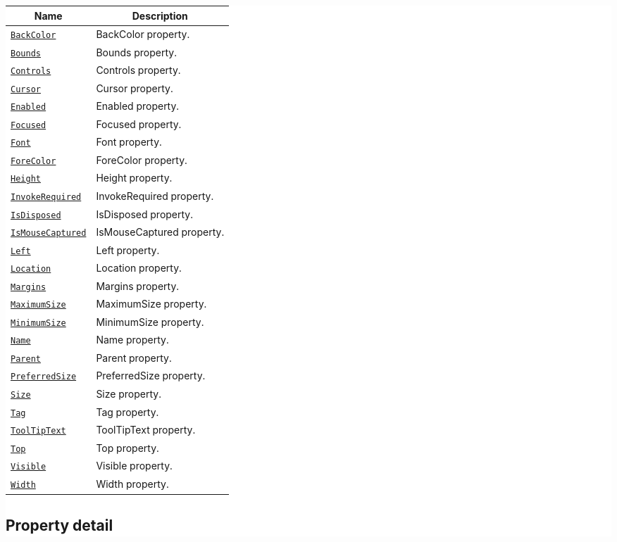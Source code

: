 | Name | Description |
|-----------------------------------------------------------------------------------------------|---------------------------|
| [`BackColor`](#BrowserQt.BackColor)             | BackColor property.       |
| [`Bounds`](#BrowserQt.Bounds)                   | Bounds property.          |
| [`Controls`](#BrowserQt.Controls)               | Controls property.        |
| [`Cursor`](#BrowserQt.Cursor)                   | Cursor property.          |
| [`Enabled`](#BrowserQt.Enabled)                 | Enabled property.         |
| [`Focused`](#BrowserQt.Focused)                 | Focused property.         |
| [`Font`](#BrowserQt.Font)                       | Font property.            |
| [`ForeColor`](#BrowserQt.ForeColor)             | ForeColor property.       |
| [`Height`](#BrowserQt.Height)                   | Height property.          |
| [`InvokeRequired`](#BrowserQt.InvokeRequired)   | InvokeRequired property.  |
| [`IsDisposed`](#BrowserQt.IsDisposed)           | IsDisposed property.      |
| [`IsMouseCaptured`](#BrowserQt.IsMouseCaptured) | IsMouseCaptured property. |
| [`Left`](#BrowserQt.Left)                       | Left property.            |
| [`Location`](#BrowserQt.Location)               | Location property.        |
| [`Margins`](#BrowserQt.Margins)                 | Margins property.         |
| [`MaximumSize`](#BrowserQt.MaximumSize)         | MaximumSize property.     |
| [`MinimumSize`](#BrowserQt.MinimumSize)         | MinimumSize property.     |
| [`Name`](#BrowserQt.Name)                       | Name property.            |
| [`Parent`](#BrowserQt.Parent)                   | Parent property.          |
| [`PreferredSize`](#BrowserQt.PreferredSize)     | PreferredSize property.   |
| [`Size`](#BrowserQt.Size)                       | Size property.            |
| [`Tag`](#BrowserQt.Tag)                         | Tag property.             |
| [`ToolTipText`](#BrowserQt.ToolTipText)         | ToolTipText property.     |
| [`Top`](#BrowserQt.Top)                         | Top property.             |
| [`Visible`](#BrowserQt.Visible)                 | Visible property.         |
| [`Width`](#BrowserQt.Width)                     | Width property.           |

<a id="property-detail"></a>

## Property detail
